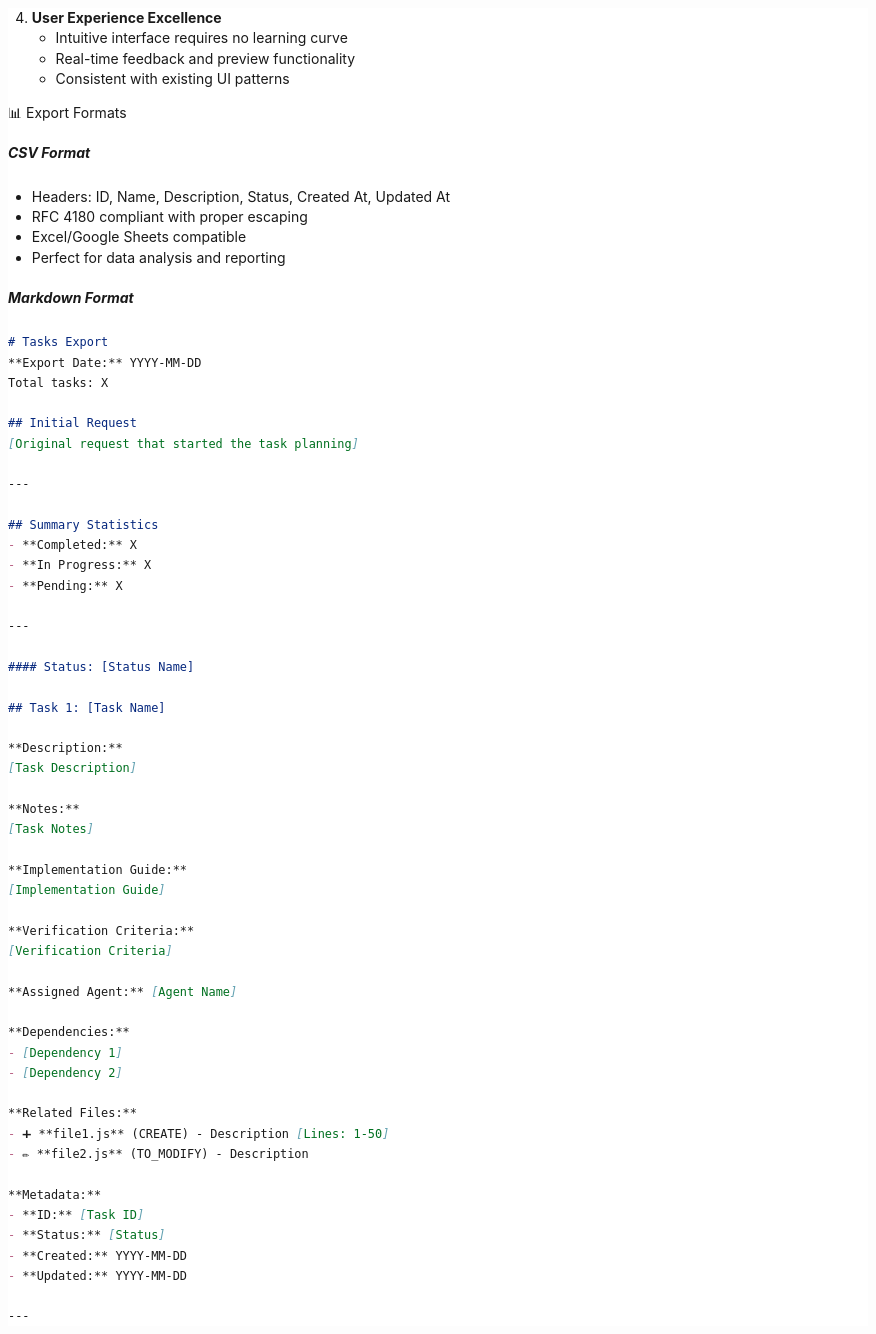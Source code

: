 4. **User Experience Excellence**
   - Intuitive interface requires no learning curve
   - Real-time feedback and preview functionality
   - Consistent with existing UI patterns

📊 Export Formats

##### **CSV Format**
- Headers: ID, Name, Description, Status, Created At, Updated At
- RFC 4180 compliant with proper escaping
- Excel/Google Sheets compatible
- Perfect for data analysis and reporting

##### **Markdown Format**
```markdown
# Tasks Export
**Export Date:** YYYY-MM-DD
Total tasks: X

## Initial Request
[Original request that started the task planning]

---

## Summary Statistics
- **Completed:** X
- **In Progress:** X  
- **Pending:** X

---

#### Status: [Status Name]

## Task 1: [Task Name]

**Description:**
[Task Description]

**Notes:**
[Task Notes]

**Implementation Guide:**
[Implementation Guide]

**Verification Criteria:**
[Verification Criteria]

**Assigned Agent:** [Agent Name]

**Dependencies:**
- [Dependency 1]
- [Dependency 2]

**Related Files:**
- ➕ **file1.js** (CREATE) - Description [Lines: 1-50]
- ✏️ **file2.js** (TO_MODIFY) - Description

**Metadata:**
- **ID:** [Task ID]
- **Status:** [Status]
- **Created:** YYYY-MM-DD
- **Updated:** YYYY-MM-DD

---
```